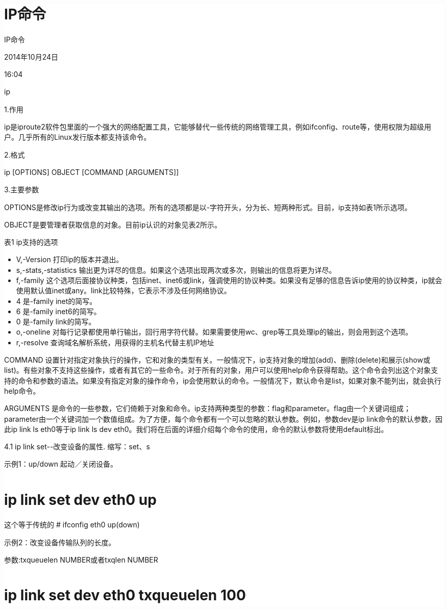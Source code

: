 # IP命令

IP命令

2014年10月24日

16:04

ip

1.作用

ip是iproute2软件包里面的一个强大的网络配置工具，它能够替代一些传统的网络管理工具，例如ifconfig、route等，使用权限为超级用户。几乎所有的Linux发行版本都支持该命令。

2.格式

ip [OPTIONS] OBJECT [COMMAND [ARGUMENTS]]

3.主要参数

OPTIONS是修改ip行为或改变其输出的选项。所有的选项都是以-字符开头，分为长、短两种形式。目前，ip支持如表1所示选项。

OBJECT是要管理者获取信息的对象。目前ip认识的对象见表2所示。

表1 ip支持的选项

- V,-Version 打印ip的版本并退出。
- s,-stats,-statistics 输出更为详尽的信息。如果这个选项出现两次或多次，则输出的信息将更为详尽。
- f,-family 这个选项后面接协议种类，包括inet、inet6或link，强调使用的协议种类。如果没有足够的信息告诉ip使用的协议种类，ip就会使用默认值inet或any。link比较特殊，它表示不涉及任何网络协议。
- 4 是-family inet的简写。
- 6 是-family inet6的简写。
- 0 是-family link的简写。
- o,-oneline 对每行记录都使用单行输出，回行用字符代替。如果需要使用wc、grep等工具处理ip的输出，则会用到这个选项。
- r,-resolve 查询域名解析系统，用获得的主机名代替主机IP地址

COMMAND 设置针对指定对象执行的操作，它和对象的类型有关。一般情况下，ip支持对象的增加(add)、删除(delete)和展示(show或list)。有些对象不支持这些操作，或者有其它的一些命令。对于所有的对象，用户可以使用help命令获得帮助。这个命令会列出这个对象支持的命令和参数的语法。如果没有指定对象的操作命令，ip会使用默认的命令。一般情况下，默认命令是list，如果对象不能列出，就会执行help命令。

ARGUMENTS 是命令的一些参数，它们倚赖于对象和命令。ip支持两种类型的参数：flag和parameter。flag由一个关键词组成；parameter由一个关键词加一个数值组成。为了方便，每个命令都有一个可以忽略的默认参数。例如，参数dev是ip link命令的默认参数，因此ip link ls eth0等于ip link ls dev eth0。我们将在后面的详细介绍每个命令的使用，命令的默认参数将使用default标出。

4.1 ip link set--改变设备的属性. 缩写：set、s

示例1：up/down 起动／关闭设备。

# ip link set dev eth0 up

这个等于传统的 # ifconfig eth0 up(down)

示例2：改变设备传输队列的长度。

参数:txqueuelen NUMBER或者txqlen NUMBER

# ip link set dev eth0 txqueuelen 100
